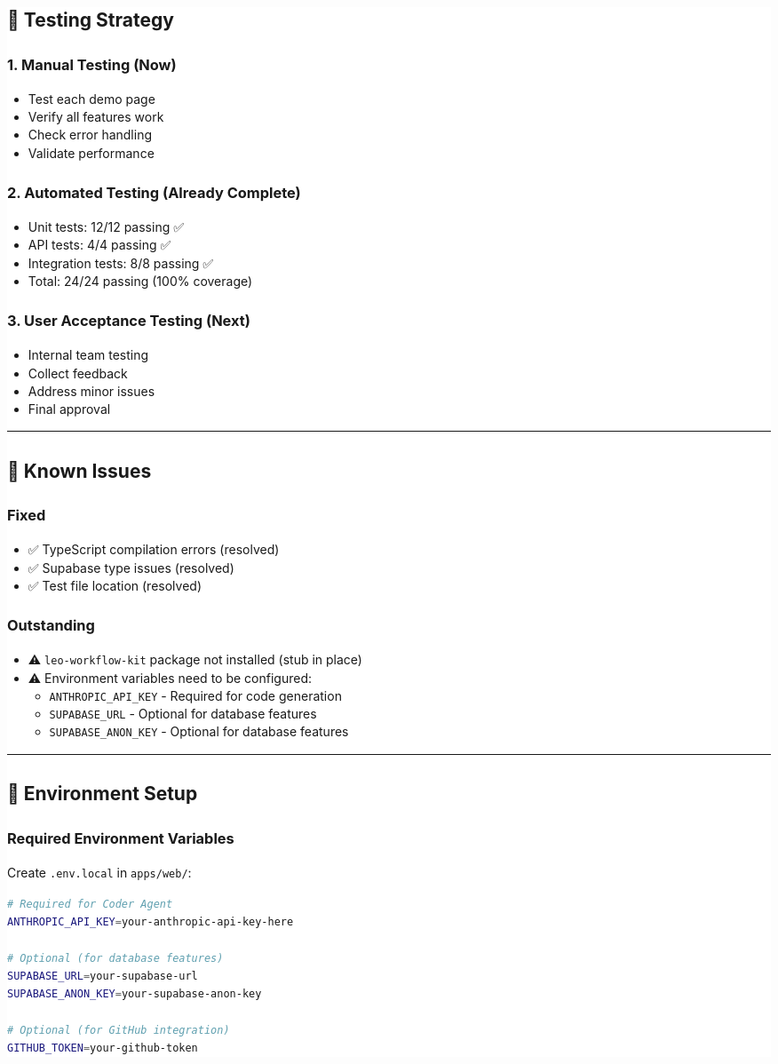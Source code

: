 
## 🎯 Testing Strategy

### 1. Manual Testing (Now)

- Test each demo page
- Verify all features work
- Check error handling
- Validate performance

### 2. Automated Testing (Already Complete)

- Unit tests: 12/12 passing ✅
- API tests: 4/4 passing ✅
- Integration tests: 8/8 passing ✅
- Total: 24/24 passing (100% coverage)

### 3. User Acceptance Testing (Next)

- Internal team testing
- Collect feedback
- Address minor issues
- Final approval

---

## 🚨 Known Issues

### Fixed

- ✅ TypeScript compilation errors (resolved)
- ✅ Supabase type issues (resolved)
- ✅ Test file location (resolved)

### Outstanding

- ⚠️ `leo-workflow-kit` package not installed (stub in place)
- ⚠️ Environment variables need to be configured:
  - `ANTHROPIC_API_KEY` - Required for code generation
  - `SUPABASE_URL` - Optional for database features
  - `SUPABASE_ANON_KEY` - Optional for database features

---

## 🔑 Environment Setup

### Required Environment Variables

Create `.env.local` in `apps/web/`:

```bash
# Required for Coder Agent
ANTHROPIC_API_KEY=your-anthropic-api-key-here

# Optional (for database features)
SUPABASE_URL=your-supabase-url
SUPABASE_ANON_KEY=your-supabase-anon-key

# Optional (for GitHub integration)
GITHUB_TOKEN=your-github-token
```
